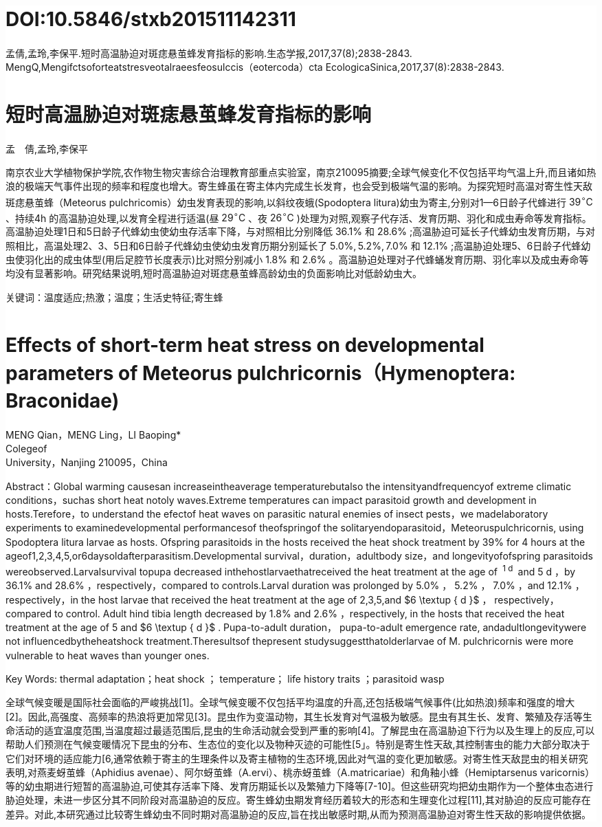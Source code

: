 # DOI:10.5846/stxb201511142311

孟倩,孟玲,李保平.短时高温胁迫对斑痣悬茧蜂发育指标的影响.生态学报,2017,37(8);2838-2843.   
MengQ,Mengifctsoforteatstresveotalraeesfeosulccis（eotercoda）cta EcologicaSinica,2017,37(8):2838-2843.

# 短时高温胁迫对斑痣悬茧蜂发育指标的影响

孟　倩,孟玲,李保平

南京农业大学植物保护学院,农作物生物灾害综合治理教育部重点实验室，南京210095摘要;全球气候变化不仅包括平均气温上升,而且诸如热浪的极端天气事件出现的频率和程度也增大。寄生蜂虽在寄主体内完成生长发育，也会受到极端气温的影响。为探究短时高温对寄生性天敌斑痣悬茧蜂（Meteorus pulchricomis）幼虫发育表现的影响,以斜纹夜蛾(Spodoptera litura)幼虫为寄主,分别对1—6日龄子代蜂进行 $3 9 \mathrm { ^ \circ C }$ 、持续4h 的高温胁迫处理,以发育全程进行适温(昼 $2 9 \mathrm { { ^ \circ C } }$ 、夜 $2 6 ^ { \circ } \mathrm { C }$ )处理为对照,观察子代存活、发育历期、羽化和成虫寿命等发育指标。高温胁迫处理1日和5日龄子代蜂幼虫使幼虫存活率下降，与对照相比分别降低 $3 6 . 1 \%$ 和 $2 8 . 6 \%$ ;高温胁迫可延长子代蜂幼虫发育历期，与对照相比，高温处理2、3、5日和6日龄子代蜂幼虫使幼虫发育历期分别延长了 $5 . 0 \% , 5 . 2 \% , 7 . 0 \%$ 和 $1 2 . 1 \%$ ;高温胁迫处理5、6日龄子代蜂幼虫使羽化出的成虫体型(用后足腔节长度表示)比对照分别减小 $1 . 8 \%$ 和 $2 . 6 \%$ 。高温胁迫处理对子代蜂蛹发育历期、羽化率以及成虫寿命等均没有显著影响。研究结果说明,短时高温胁迫对斑痣悬茧蜂高龄幼虫的负面影响比对低龄幼虫大。

关键词：温度适应;热激；温度；生活史特征;寄生蜂

# Effects of short-term heat stress on developmental parameters of Meteorus pulchricornis（Hymenoptera: Braconidae)

MENG Qian，MENG Ling，LI Baoping\*   
Colegeof   
University，Nanjing 210095，China

Abstract：Global warming causesan increaseintheaverage temperaturebutalso the intensityandfrequencyof extreme climatic conditions，suchas short heat notoly waves.Extreme temperatures can impact parasitoid growth and development in hosts.Terefore，to understand the efectof heat waves on parasitic natural enemies of insect pests，we madelaboratory experiments to examinedevelopmental performancesof theofspringof the solitaryendoparasitoid，Meteoruspulchricornis, using Spodoptera litura larvae as hosts. Ofspring parasitoids in the hosts received the heat shock treatment by $3 9 \%$ for 4 hours at the ageof1,2,3,4,5,or6daysoldafterparasitism.Developmental survival，duration，adultbody size，and longevityofofspring parasitoids wereobserved.Larvalsurvival topupa decreased inthehostlarvaethatreceived the heat treatment at the age of $^ { \mathrm { ~ 1 ~ d ~ } }$ and $5 \textrm { d }$ ，by $3 6 . 1 \%$ and $2 8 . 6 \%$ ，respectively，compared to controls.Larval duration was prolonged by $5 . 0 \%$ ， $5 . 2 \%$ ， $7 . 0 \%$ ，and $1 2 . 1 \%$ ，respectively，in the host larvae that received the heat treatment at the age of 2,3,5,and $6 \textup { d }$ ， respectively， compared to control. Adult hind tibia length decreased by $1 . 8 \%$ and $2 . 6 \%$ ，respectively, in the hosts that received the heat treatment at the age of 5 and $6 \textup { d }$ . Pupa-to-adult duration， pupa-to-adult emergence rate, andadultlongevitywere not influencedbytheheatshock treatment.Theresultsof thepresent studysuggestthatolderlarvae of M. pulchricornis were more vulnerable to heat waves than younger ones.

Key Words: thermal adaptation；heat shock ； temperature； life history traits ；parasitoid wasp

全球气候变暖是国际社会面临的严峻挑战[1]。全球气候变暖不仅包括平均温度的升高,还包括极端气候事件(比如热浪)频率和强度的增大[2]。因此,高强度、高频率的热浪将更加常见[3]。昆虫作为变温动物，其生长发育对气温极为敏感。昆虫有其生长、发育、繁殖及存活等生命活动的适宜温度范围,当温度超过最适范围后,昆虫的生命活动就会受到严重的影响[4]。了解昆虫在高温胁迫下行为以及生理上的反应,可以帮助人们预测在气候变暖情况下昆虫的分布、生态位的变化以及物种灭迹的可能性[5」。特别是寄生性天敌,其控制害虫的能力大部分取决于它们对环境的适应能力[6,通常依赖于寄主的生理条件以及寄主植物的生态环境,因此对气温的变化更加敏感。对寄生性天敌昆虫的相关研究表明,对燕麦蚜茧蜂（Aphidius avenae）、阿尔蚜茧蜂（A.ervi）、桃赤蚜茧蜂（A.matricariae）和角釉小蜂（Hemiptarsenus varicornis）等的幼虫期进行短暂的高温胁迫,可使其存活率下降、发育历期延长以及繁殖力下降等[7-10]。但这些研究均把幼虫期作为一个整体虫态进行胁迫处理，未进一步区分其不同阶段对高温胁迫的反应。寄生蜂幼虫期发育经历着较大的形态和生理变化过程[11],其对胁迫的反应可能存在差异。对此,本研究通过比较寄生蜂幼虫不同时期对高温胁迫的反应,旨在找出敏感时期,从而为预测高温胁迫对寄生性天敌的影响提供依据。
